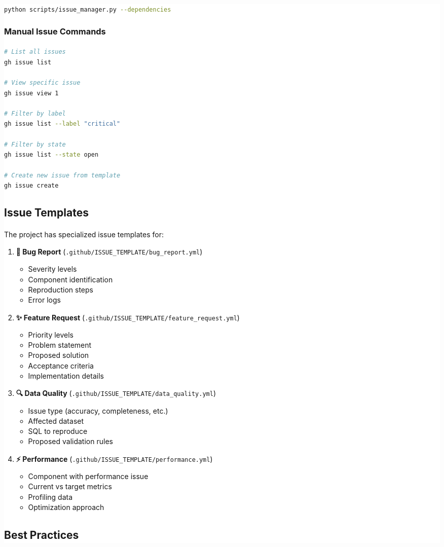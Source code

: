 ```bash
python scripts/issue_manager.py --dependencies
```

### Manual Issue Commands
```bash
# List all issues
gh issue list

# View specific issue
gh issue view 1

# Filter by label
gh issue list --label "critical"

# Filter by state
gh issue list --state open

# Create new issue from template
gh issue create
```

## Issue Templates

The project has specialized issue templates for:

1. **🐛 Bug Report** (`.github/ISSUE_TEMPLATE/bug_report.yml`)
   - Severity levels
   - Component identification
   - Reproduction steps
   - Error logs

2. **✨ Feature Request** (`.github/ISSUE_TEMPLATE/feature_request.yml`)
   - Priority levels
   - Problem statement
   - Proposed solution
   - Acceptance criteria
   - Implementation details

3. **🔍 Data Quality** (`.github/ISSUE_TEMPLATE/data_quality.yml`)
   - Issue type (accuracy, completeness, etc.)
   - Affected dataset
   - SQL to reproduce
   - Proposed validation rules

4. **⚡ Performance** (`.github/ISSUE_TEMPLATE/performance.yml`)
   - Component with performance issue
   - Current vs target metrics
   - Profiling data
   - Optimization approach

## Best Practices

